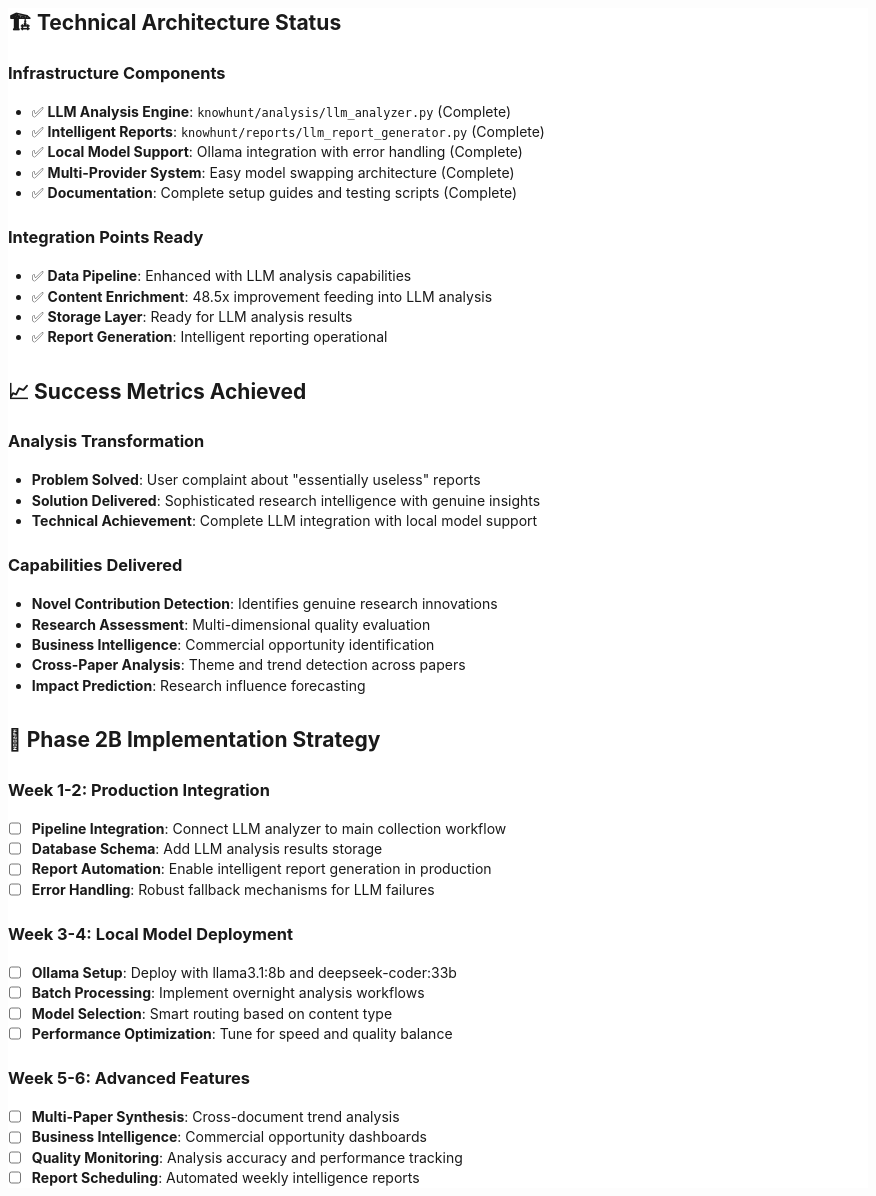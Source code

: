 ## 🏗️ Technical Architecture Status

### **Infrastructure Components**
- ✅ **LLM Analysis Engine**: `knowhunt/analysis/llm_analyzer.py` (Complete)
- ✅ **Intelligent Reports**: `knowhunt/reports/llm_report_generator.py` (Complete)  
- ✅ **Local Model Support**: Ollama integration with error handling (Complete)
- ✅ **Multi-Provider System**: Easy model swapping architecture (Complete)
- ✅ **Documentation**: Complete setup guides and testing scripts (Complete)

### **Integration Points Ready**
- ✅ **Data Pipeline**: Enhanced with LLM analysis capabilities
- ✅ **Content Enrichment**: 48.5x improvement feeding into LLM analysis
- ✅ **Storage Layer**: Ready for LLM analysis results
- ✅ **Report Generation**: Intelligent reporting operational

## 📈 Success Metrics Achieved

### **Analysis Transformation**
- **Problem Solved**: User complaint about "essentially useless" reports
- **Solution Delivered**: Sophisticated research intelligence with genuine insights
- **Technical Achievement**: Complete LLM integration with local model support

### **Capabilities Delivered**
- **Novel Contribution Detection**: Identifies genuine research innovations
- **Research Assessment**: Multi-dimensional quality evaluation
- **Business Intelligence**: Commercial opportunity identification  
- **Cross-Paper Analysis**: Theme and trend detection across papers
- **Impact Prediction**: Research influence forecasting

## 🎯 Phase 2B Implementation Strategy

### **Week 1-2: Production Integration**
- [ ] **Pipeline Integration**: Connect LLM analyzer to main collection workflow
- [ ] **Database Schema**: Add LLM analysis results storage
- [ ] **Report Automation**: Enable intelligent report generation in production
- [ ] **Error Handling**: Robust fallback mechanisms for LLM failures

### **Week 3-4: Local Model Deployment**  
- [ ] **Ollama Setup**: Deploy with llama3.1:8b and deepseek-coder:33b
- [ ] **Batch Processing**: Implement overnight analysis workflows
- [ ] **Model Selection**: Smart routing based on content type
- [ ] **Performance Optimization**: Tune for speed and quality balance

### **Week 5-6: Advanced Features**
- [ ] **Multi-Paper Synthesis**: Cross-document trend analysis
- [ ] **Business Intelligence**: Commercial opportunity dashboards
- [ ] **Quality Monitoring**: Analysis accuracy and performance tracking
- [ ] **Report Scheduling**: Automated weekly intelligence reports
